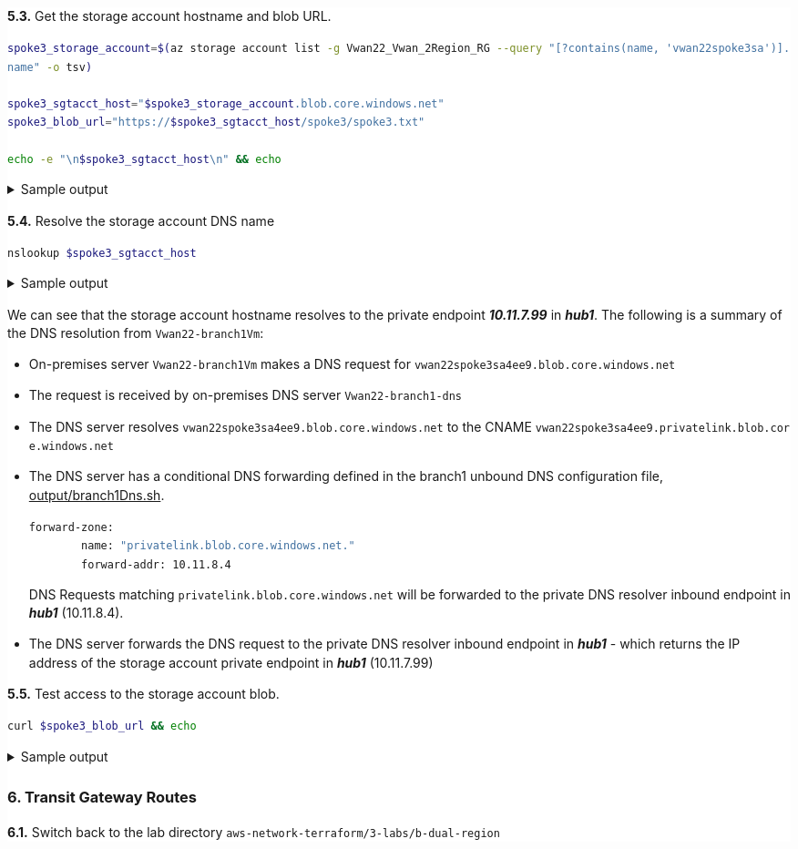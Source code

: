**5.3.** Get the storage account hostname and blob URL.

```sh
spoke3_storage_account=$(az storage account list -g Vwan22_Vwan_2Region_RG --query "[?contains(name, 'vwan22spoke3sa')].name" -o tsv)

spoke3_sgtacct_host="$spoke3_storage_account.blob.core.windows.net"
spoke3_blob_url="https://$spoke3_sgtacct_host/spoke3/spoke3.txt"

echo -e "\n$spoke3_sgtacct_host\n" && echo
```

<details><summary>Sample output</summary></details>
<p>

**5.4.** Resolve the storage account DNS name

```sh
nslookup $spoke3_sgtacct_host
```

<details><summary>Sample output</summary></details>
<p>

We can see that the storage account hostname resolves to the private endpoint ***10.11.7.99*** in ***hub1***. The following is a summary of the DNS resolution from `Vwan22-branch1Vm`:

- On-premises server `Vwan22-branch1Vm` makes a DNS request for `vwan22spoke3sa4ee9.blob.core.windows.net`
- The request is received by on-premises DNS server `Vwan22-branch1-dns`
- The DNS server resolves `vwan22spoke3sa4ee9.blob.core.windows.net` to the CNAME `vwan22spoke3sa4ee9.privatelink.blob.core.windows.net`
- The DNS server has a conditional DNS forwarding defined in the branch1 unbound DNS configuration file, [output/branch1Dns.sh](./output/branch1Dns.sh).

  ```sh
  forward-zone:
          name: "privatelink.blob.core.windows.net."
          forward-addr: 10.11.8.4
  ```

  DNS Requests matching `privatelink.blob.core.windows.net` will be forwarded to the private DNS resolver inbound endpoint in ***hub1*** (10.11.8.4).
- The DNS server forwards the DNS request to the private DNS resolver inbound endpoint in ***hub1*** - which returns the IP address of the storage account private endpoint in ***hub1*** (10.11.7.99)

**5.5.** Test access to the storage account blob.

```sh
curl $spoke3_blob_url && echo
```

<details><summary>Sample output</summary></details>
<p>

### 6. Transit Gateway Routes

**6.1.** Switch back to the lab directory `aws-network-terraform/3-labs/b-dual-region`
